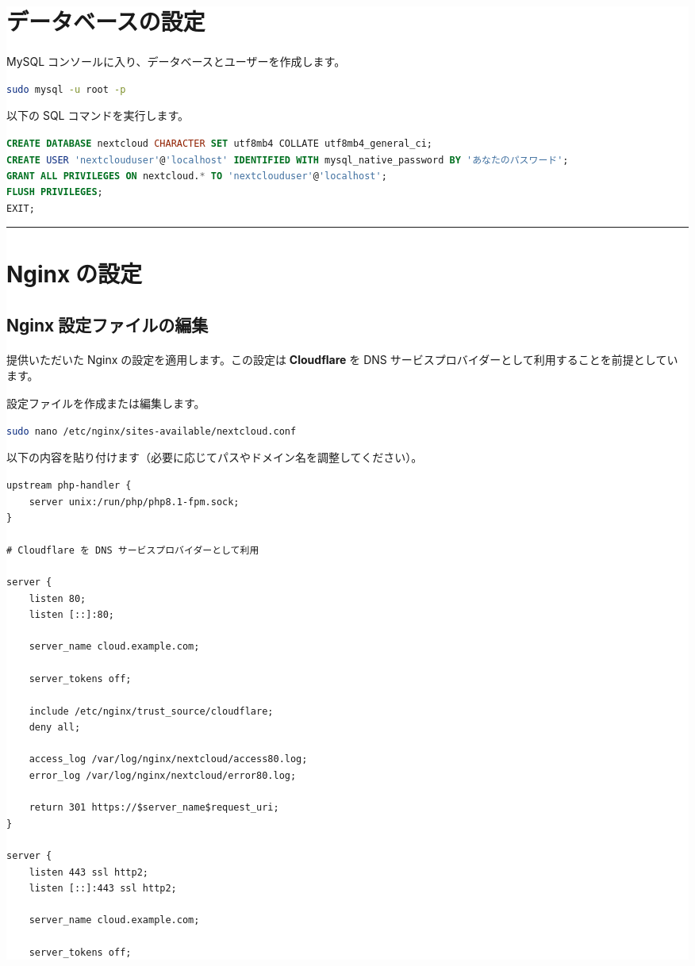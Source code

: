 
# データベースの設定

MySQL コンソールに入り、データベースとユーザーを作成します。

```bash
sudo mysql -u root -p
```

以下の SQL コマンドを実行します。

```sql
CREATE DATABASE nextcloud CHARACTER SET utf8mb4 COLLATE utf8mb4_general_ci;
CREATE USER 'nextclouduser'@'localhost' IDENTIFIED WITH mysql_native_password BY 'あなたのパスワード';
GRANT ALL PRIVILEGES ON nextcloud.* TO 'nextclouduser'@'localhost';
FLUSH PRIVILEGES;
EXIT;
```

---

# Nginx の設定

## Nginx 設定ファイルの編集

提供いただいた Nginx の設定を適用します。この設定は **Cloudflare** を DNS サービスプロバイダーとして利用することを前提としています。

設定ファイルを作成または編集します。

```bash
sudo nano /etc/nginx/sites-available/nextcloud.conf
```

以下の内容を貼り付けます（必要に応じてパスやドメイン名を調整してください）。

```nginx
upstream php-handler {
    server unix:/run/php/php8.1-fpm.sock;
}

# Cloudflare を DNS サービスプロバイダーとして利用

server {
    listen 80;
    listen [::]:80;

    server_name cloud.example.com;

    server_tokens off;

    include /etc/nginx/trust_source/cloudflare;
    deny all;

    access_log /var/log/nginx/nextcloud/access80.log;
    error_log /var/log/nginx/nextcloud/error80.log;

    return 301 https://$server_name$request_uri;
}

server {
    listen 443 ssl http2;
    listen [::]:443 ssl http2;

    server_name cloud.example.com;

    server_tokens off;
```